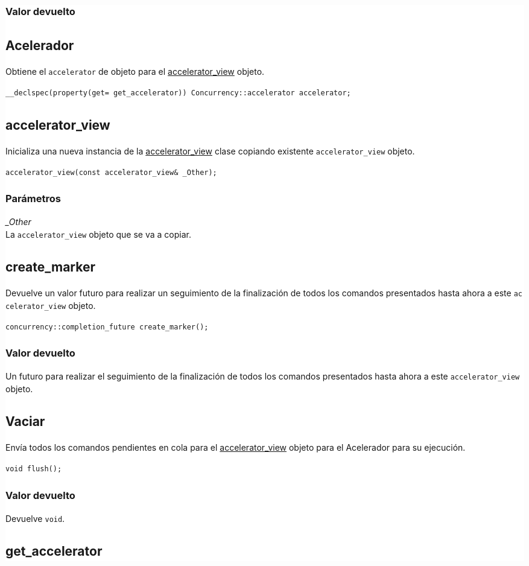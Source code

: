 ### <a name="return-value"></a>Valor devuelto

##  <a name="accelerator"></a> Acelerador

Obtiene el `accelerator` de objeto para el [accelerator_view](accelerator-view-class.md) objeto.

```
__declspec(property(get= get_accelerator)) Concurrency::accelerator accelerator;
```

##  <a name="ctor"></a> accelerator_view

Inicializa una nueva instancia de la [accelerator_view](accelerator-view-class.md) clase copiando existente `accelerator_view` objeto.

```
accelerator_view(const accelerator_view& _Other);
```

### <a name="parameters"></a>Parámetros

*_Other*<br/>
La `accelerator_view` objeto que se va a copiar.

##  <a name="create_marker"></a> create_marker

Devuelve un valor futuro para realizar un seguimiento de la finalización de todos los comandos presentados hasta ahora a este `accelerator_view` objeto.

```
concurrency::completion_future create_marker();
```

### <a name="return-value"></a>Valor devuelto

Un futuro para realizar el seguimiento de la finalización de todos los comandos presentados hasta ahora a este `accelerator_view` objeto.

##  <a name="flush"></a> Vaciar

Envía todos los comandos pendientes en cola para el [accelerator_view](accelerator-view-class.md) objeto para el Acelerador para su ejecución.

```
void flush();
```

### <a name="return-value"></a>Valor devuelto

Devuelve `void`.

##  <a name="get_accelerator"></a> get_accelerator
